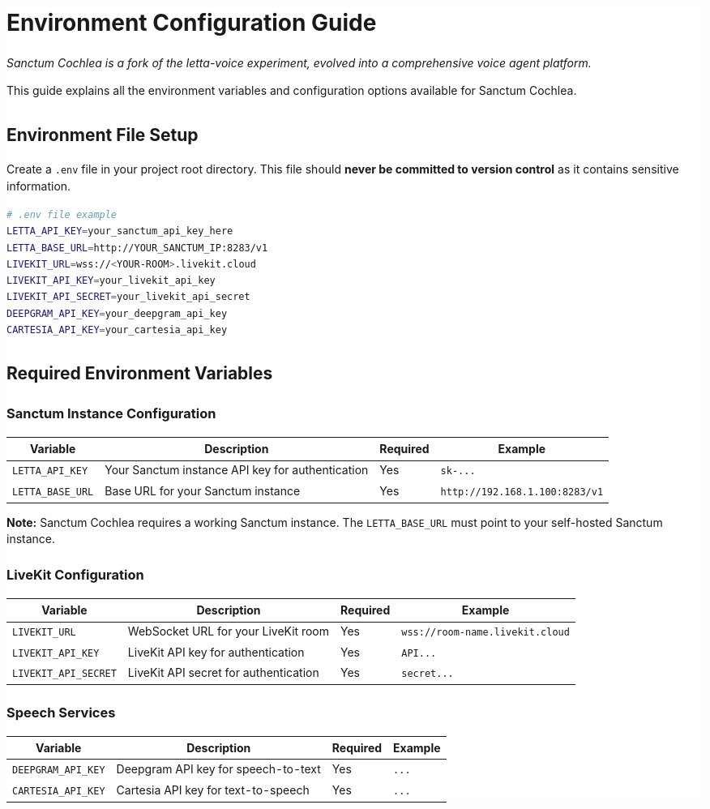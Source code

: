 

# Environment Configuration Guide

*Sanctum Cochlea is a fork of the letta-voice experiment, evolved into a comprehensive voice agent platform.*

This guide explains all the environment variables and configuration options available for Sanctum Cochlea.

## Environment File Setup

Create a `.env` file in your project root directory. This file should **never be committed to version control** as it contains sensitive information.

```bash
# .env file example
LETTA_API_KEY=your_sanctum_api_key_here
LETTA_BASE_URL=http://YOUR_SANCTUM_IP:8283/v1
LIVEKIT_URL=wss://<YOUR-ROOM>.livekit.cloud
LIVEKIT_API_KEY=your_livekit_api_key
LIVEKIT_API_SECRET=your_livekit_api_secret
DEEPGRAM_API_KEY=your_deepgram_api_key
CARTESIA_API_KEY=your_cartesia_api_key
```

## Required Environment Variables

### Sanctum Instance Configuration

| Variable | Description | Required | Example |
|----------|-------------|----------|---------|
| `LETTA_API_KEY` | Your Sanctum instance API key for authentication | Yes | `sk-...` |
| `LETTA_BASE_URL` | Base URL for your Sanctum instance | Yes | `http://192.168.1.100:8283/v1` |

**Note:** Sanctum Cochlea requires a working Sanctum instance. The `LETTA_BASE_URL` must point to your self-hosted Sanctum instance.

### LiveKit Configuration

| Variable | Description | Required | Example |
|----------|-------------|----------|---------|
| `LIVEKIT_URL` | WebSocket URL for your LiveKit room | Yes | `wss://room-name.livekit.cloud` |
| `LIVEKIT_API_KEY` | LiveKit API key for authentication | Yes | `API...` |
| `LIVEKIT_API_SECRET` | LiveKit API secret for authentication | Yes | `secret...` |

### Speech Services

| Variable | Description | Required | Example |
|----------|-------------|----------|---------|
| `DEEPGRAM_API_KEY` | Deepgram API key for speech-to-text | Yes | `...` |
| `CARTESIA_API_KEY` | Cartesia API key for text-to-speech | Yes | `...` |
